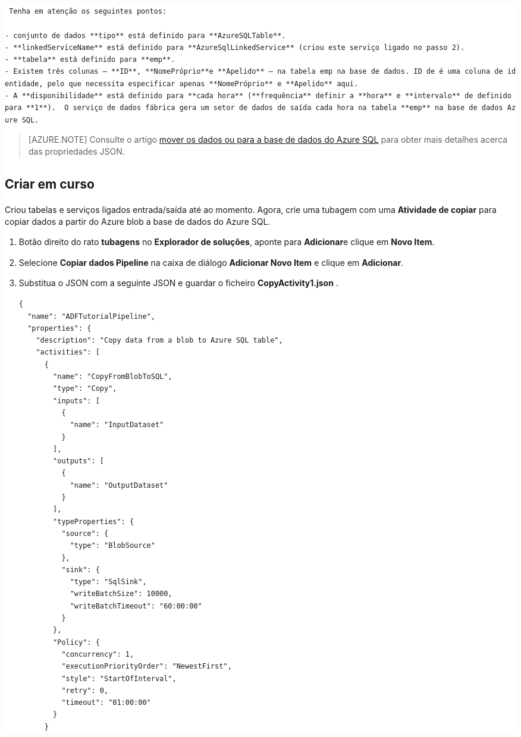      Tenha em atenção os seguintes pontos: 
    
    - conjunto de dados **tipo** está definido para **AzureSQLTable**.
    - **linkedServiceName** está definido para **AzureSqlLinkedService** (criou este serviço ligado no passo 2).
    - **tabela** está definido para **emp**.
    - Existem três colunas – **ID**, **NomePróprio**e **Apelido** – na tabela emp na base de dados. ID de é uma coluna de identidade, pelo que necessita especificar apenas **NomePróprio** e **Apelido** aqui.
    - A **disponibilidade** está definido para **cada hora** (**frequência** definir a **hora** e **intervalo** de definido para **1**).  O serviço de dados fábrica gera um setor de dados de saída cada hora na tabela **emp** na base de dados Azure SQL.

> [AZURE.NOTE]
> Consulte o artigo [mover os dados ou para a base de dados do Azure SQL](data-factory-azure-sql-connector.md#azure-sql-linked-service-properties) para obter mais detalhes acerca das propriedades JSON.

## <a name="create-pipeline"></a>Criar em curso 
Criou tabelas e serviços ligados entrada/saída até ao momento. Agora, crie uma tubagem com uma **Atividade de copiar** para copiar dados a partir do Azure blob a base de dados do Azure SQL. 


1. Botão direito do rato **tubagens** no **Explorador de soluções**, aponte para **Adicionar**e clique em **Novo Item**.  
15. Selecione **Copiar dados Pipeline** na caixa de diálogo **Adicionar Novo Item** e clique em **Adicionar**. 
16. Substitua o JSON com a seguinte JSON e guardar o ficheiro **CopyActivity1.json** .
            
        {
          "name": "ADFTutorialPipeline",
          "properties": {
            "description": "Copy data from a blob to Azure SQL table",
            "activities": [
              {
                "name": "CopyFromBlobToSQL",
                "type": "Copy",
                "inputs": [
                  {
                    "name": "InputDataset"
                  }
                ],
                "outputs": [
                  {
                    "name": "OutputDataset"
                  }
                ],
                "typeProperties": {
                  "source": {
                    "type": "BlobSource"
                  },
                  "sink": {
                    "type": "SqlSink",
                    "writeBatchSize": 10000,
                    "writeBatchTimeout": "60:00:00"
                  }
                },
                "Policy": {
                  "concurrency": 1,
                  "executionPriorityOrder": "NewestFirst",
                  "style": "StartOfInterval",
                  "retry": 0,
                  "timeout": "01:00:00"
                }
              }